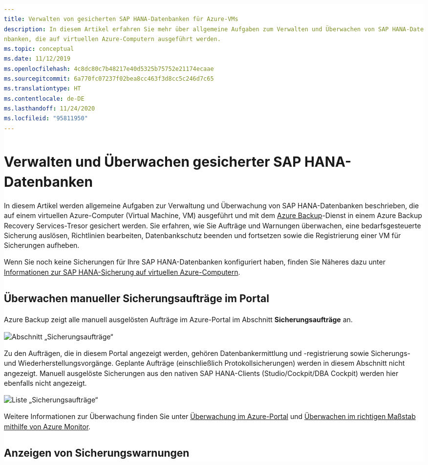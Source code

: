 ```yaml
---
title: Verwalten von gesicherten SAP HANA-Datenbanken für Azure-VMs
description: In diesem Artikel erfahren Sie mehr über allgemeine Aufgaben zum Verwalten und Überwachen von SAP HANA-Datenbanken, die auf virtuellen Azure-Computern ausgeführt werden.
ms.topic: conceptual
ms.date: 11/12/2019
ms.openlocfilehash: 4c8dc80c7b48217e40d5325b75752e21174ecaae
ms.sourcegitcommit: 6a770fc07237f02bea8cc463f3d8cc5c246d7c65
ms.translationtype: HT
ms.contentlocale: de-DE
ms.lasthandoff: 11/24/2020
ms.locfileid: "95811950"
---
```

# <a name="manage-and-monitor-backed-up-sap-hana-databases"></a>Verwalten und Überwachen gesicherter SAP HANA-Datenbanken

In diesem Artikel werden allgemeine Aufgaben zur Verwaltung und Überwachung von SAP HANA-Datenbanken beschrieben, die auf einem virtuellen Azure-Computer (Virtual Machine, VM) ausgeführt und mit dem [Azure Backup](./backup-overview.md)-Dienst in einem Azure Backup Recovery Services-Tresor gesichert werden. Sie erfahren, wie Sie Aufträge und Warnungen überwachen, eine bedarfsgesteuerte Sicherung auslösen, Richtlinien bearbeiten, Datenbankschutz beenden und fortsetzen sowie die Registrierung einer VM für Sicherungen aufheben.

Wenn Sie noch keine Sicherungen für Ihre SAP HANA-Datenbanken konfiguriert haben, finden Sie Näheres dazu unter [Informationen zur SAP HANA-Sicherung auf virtuellen Azure-Computern](./backup-azure-sap-hana-database.md).

## <a name="monitor-manual-backup-jobs-in-the-portal"></a>Überwachen manueller Sicherungsaufträge im Portal

Azure Backup zeigt alle manuell ausgelösten Aufträge im Azure-Portal im Abschnitt **Sicherungsaufträge** an.

![Abschnitt „Sicherungsaufträge“](./media/sap-hana-db-manage/backup-jobs.png)

Zu den Aufträgen, die in diesem Portal angezeigt werden, gehören Datenbankermittlung und -registrierung sowie Sicherungs- und Wiederherstellungsvorgänge. Geplante Aufträge (einschließlich Protokollsicherungen) werden in diesem Abschnitt nicht angezeigt. Manuell ausgelöste Sicherungen aus den nativen SAP HANA-Clients (Studio/Cockpit/DBA Cockpit) werden hier ebenfalls nicht angezeigt.

![Liste „Sicherungsaufträge“](./media/sap-hana-db-manage/backup-jobs-list.png)

Weitere Informationen zur Überwachung finden Sie unter [Überwachung im Azure-Portal](./backup-azure-monitoring-built-in-monitor.md) und [Überwachen im richtigen Maßstab mithilfe von Azure Monitor](./backup-azure-monitoring-use-azuremonitor.md).

## <a name="view-backup-alerts"></a>Anzeigen von Sicherungswarnungen
